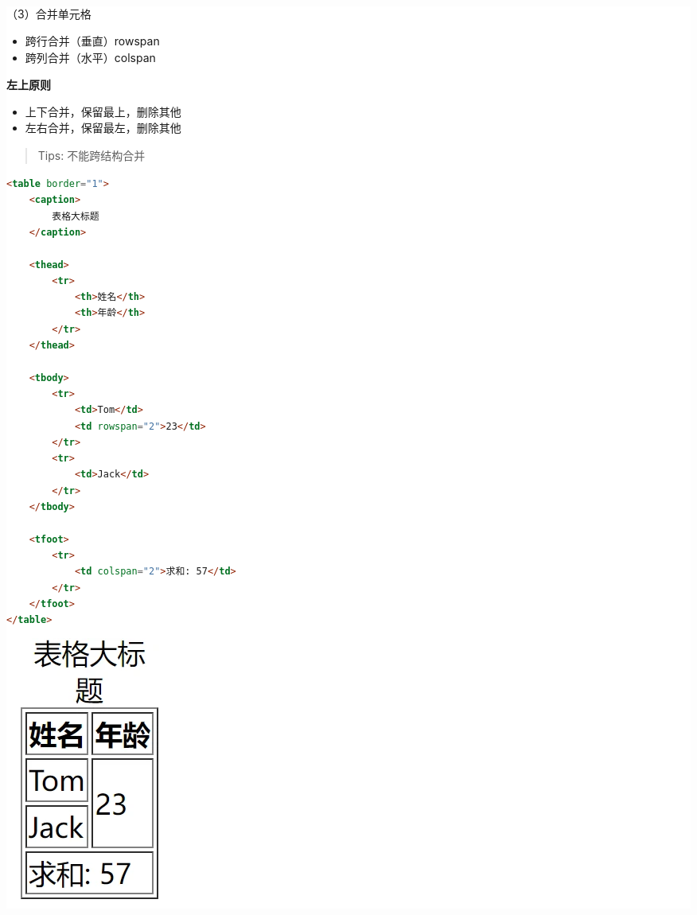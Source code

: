 （3）合并单元格

- 跨行合并（垂直）rowspan
- 跨列合并（水平）colspan

**左上原则**

- 上下合并，保留最上，删除其他
- 左右合并，保留最左，删除其他

> Tips: 不能跨结构合并

```html
<table border="1">
    <caption>
        表格大标题
    </caption>

    <thead>
        <tr>
            <th>姓名</th>
            <th>年龄</th>
        </tr>
    </thead>
    
    <tbody>
        <tr>
            <td>Tom</td>
            <td rowspan="2">23</td>
        </tr>
        <tr>
            <td>Jack</td>
        </tr>
    </tbody>

    <tfoot>
        <tr>
            <td colspan="2">求和: 57</td>
        </tr>
    </tfoot>
</table> 
```

![image-20230228171704808](./assets/a6aed604564763074ce2e4ba83d1e9001fc7cf59.png)
